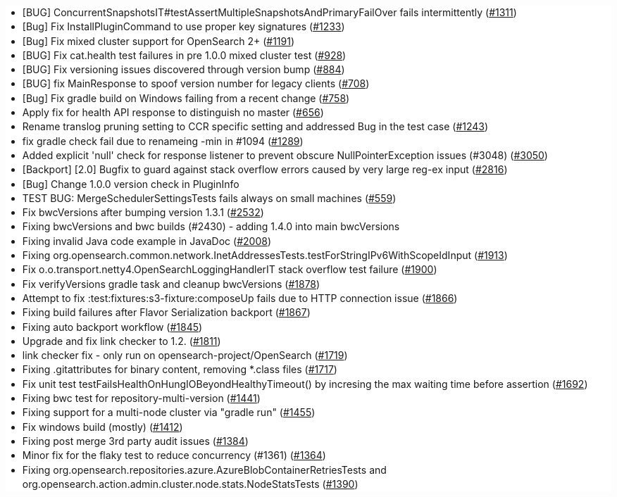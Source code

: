 * [BUG] ConcurrentSnapshotsIT#testAssertMultipleSnapshotsAndPrimaryFailOver fails intermittently ([#1311](https://github.com/opensearch-project/OpenSearch/pull/1311))
* [Bug] Fix InstallPluginCommand to use proper key signatures ([#1233](https://github.com/opensearch-project/OpenSearch/pull/1233))
* [Bug] Fix mixed cluster support for OpenSearch 2+ ([#1191](https://github.com/opensearch-project/OpenSearch/pull/1191))
* [BUG] Fix cat.health test failures in pre 1.0.0 mixed cluster test ([#928](https://github.com/opensearch-project/OpenSearch/pull/928))
* [BUG] Fix versioning issues discovered through version bump ([#884](https://github.com/opensearch-project/OpenSearch/pull/884))
* [BUG] fix MainResponse to spoof version number for legacy clients ([#708](https://github.com/opensearch-project/OpenSearch/pull/708))
* [Bug] Fix gradle build on Windows failing from a recent change ([#758](https://github.com/opensearch-project/OpenSearch/pull/758))
* Apply fix for health API response to distinguish no master ([#656](https://github.com/opensearch-project/OpenSearch/pull/656))
* Rename translog pruning setting to CCR specific setting and addressed Bug in the test case ([#1243](https://github.com/opensearch-project/OpenSearch/pull/1243))
* fix gradle check fail due to renameing -min in #1094 ([#1289](https://github.com/opensearch-project/OpenSearch/pull/1289))
* Added explicit 'null' check for response listener to prevent obscure NullPointerException issues (#3048) ([#3050](https://github.com/opensearch-project/OpenSearch/pull/3050))
* [Backport] [2.0] Bugfix to guard against stack overflow errors caused by very large reg-ex input ([#2816](https://github.com/opensearch-project/OpenSearch/pull/2816))
* [Bug] Change 1.0.0 version check in PluginInfo
* TEST BUG: MergeSchedulerSettingsTests fails always on small machines ([#559](https://github.com/opensearch-project/OpenSearch/pull/559))
* Fix bwcVersions after bumping version 1.3.1 ([#2532](https://github.com/opensearch-project/OpenSearch/pull/2532))
* Fixing bwcVersions and bwc builds (#2430) - adding 1.4.0 into main bwcVersions
* Fixing invalid Java code example in JavaDoc ([#2008](https://github.com/opensearch-project/OpenSearch/pull/2008))
* Fixing org.opensearch.common.network.InetAddressesTests.testForStringIPv6WithScopeIdInput ([#1913](https://github.com/opensearch-project/OpenSearch/pull/1913))
* Fix o.o.transport.netty4.OpenSearchLoggingHandlerIT stack overflow test failure ([#1900](https://github.com/opensearch-project/OpenSearch/pull/1900))
* Fix verifyVersions gradle task and cleanup bwcVersions ([#1878](https://github.com/opensearch-project/OpenSearch/pull/1878))
* Attempt to fix :test:fixtures:s3-fixture:composeUp fails due to HTTP connection issue ([#1866](https://github.com/opensearch-project/OpenSearch/pull/1866))
* Fixing build failures after Flavor Serialization backport ([#1867](https://github.com/opensearch-project/OpenSearch/pull/1867))
* Fixing auto backport workflow ([#1845](https://github.com/opensearch-project/OpenSearch/pull/1845))
* Upgrade and fix link checker to 1.2. ([#1811](https://github.com/opensearch-project/OpenSearch/pull/1811))
* link checker fix - only run on opensearch-project/OpenSearch ([#1719](https://github.com/opensearch-project/OpenSearch/pull/1719))
* Fixing .gitattributes for binary content, removing *.class files ([#1717](https://github.com/opensearch-project/OpenSearch/pull/1717))
* Fix unit test testFailsHealthOnHungIOBeyondHealthyTimeout() by incresing the max waiting time before assertion ([#1692](https://github.com/opensearch-project/OpenSearch/pull/1692))
* Fixing bwc test for repository-multi-version ([#1441](https://github.com/opensearch-project/OpenSearch/pull/1441))
* Fixing support for a multi-node cluster via "gradle run" ([#1455](https://github.com/opensearch-project/OpenSearch/pull/1455))
* Fix windows build (mostly) ([#1412](https://github.com/opensearch-project/OpenSearch/pull/1412))
* Fixing post merge 3rd party audit issues ([#1384](https://github.com/opensearch-project/OpenSearch/pull/1384))
* Minor fix for the flaky test to reduce concurrency (#1361) ([#1364](https://github.com/opensearch-project/OpenSearch/pull/1364))
* Fixing org.opensearch.repositories.azure.AzureBlobContainerRetriesTests and org.opensearch.action.admin.cluster.node.stats.NodeStatsTests ([#1390](https://github.com/opensearch-project/OpenSearch/pull/1390))
